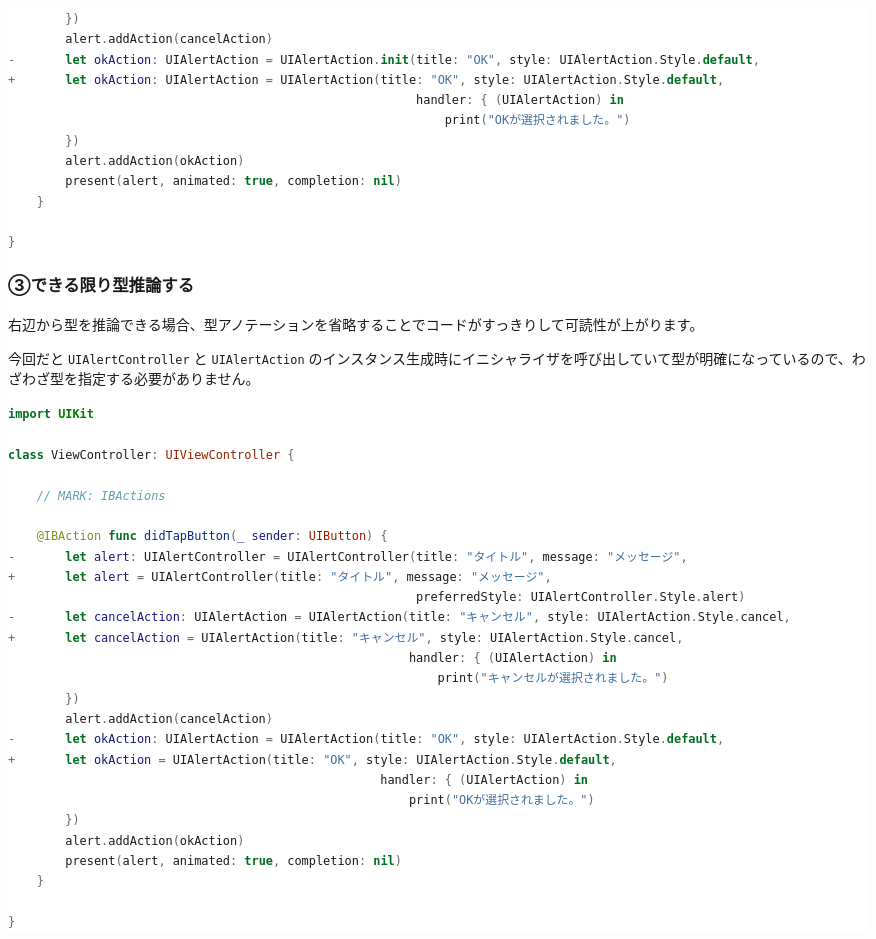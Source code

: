 ```diff_swift:ViewController.swift
        })
        alert.addAction(cancelAction)
-       let okAction: UIAlertAction = UIAlertAction.init(title: "OK", style: UIAlertAction.Style.default,
+       let okAction: UIAlertAction = UIAlertAction(title: "OK", style: UIAlertAction.Style.default,
                                                         handler: { (UIAlertAction) in
                                                             print("OKが選択されました。")
        })
        alert.addAction(okAction)
        present(alert, animated: true, completion: nil)
    }

}
```

### ③できる限り型推論する

右辺から型を推論できる場合、型アノテーションを省略することでコードがすっきりして可読性が上がります。

今回だと `UIAlertController` と `UIAlertAction` のインスタンス生成時にイニシャライザを呼び出していて型が明確になっているので、わざわざ型を指定する必要がありません。

```diff_swift:ViewController.swift
import UIKit

class ViewController: UIViewController {

    // MARK: IBActions

    @IBAction func didTapButton(_ sender: UIButton) {
-       let alert: UIAlertController = UIAlertController(title: "タイトル", message: "メッセージ",
+       let alert = UIAlertController(title: "タイトル", message: "メッセージ",
                                                         preferredStyle: UIAlertController.Style.alert)
-       let cancelAction: UIAlertAction = UIAlertAction(title: "キャンセル", style: UIAlertAction.Style.cancel,
+       let cancelAction = UIAlertAction(title: "キャンセル", style: UIAlertAction.Style.cancel,
                                                        handler: { (UIAlertAction) in
                                                            print("キャンセルが選択されました。")
        })
        alert.addAction(cancelAction)
-       let okAction: UIAlertAction = UIAlertAction(title: "OK", style: UIAlertAction.Style.default,
+       let okAction = UIAlertAction(title: "OK", style: UIAlertAction.Style.default,
                                                    handler: { (UIAlertAction) in
                                                        print("OKが選択されました。")
        })
        alert.addAction(okAction)
        present(alert, animated: true, completion: nil)
    }

}
```
